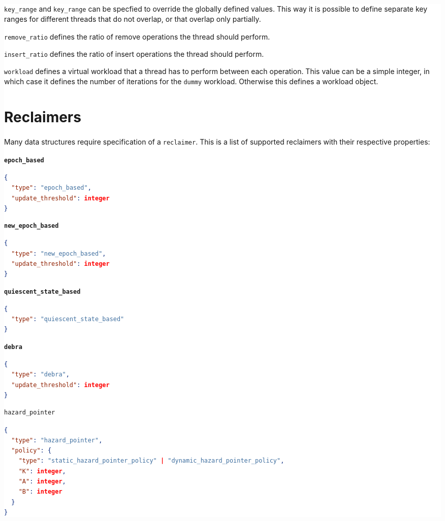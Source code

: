 `key_range` and `key_range` can be specfied to override the globally defined values.
This way it is possible to define separate key ranges for different threads that do
not overlap, or that overlap only partially.

`remove_ratio` defines the ratio of remove operations the thread should perform.

`insert_ratio` defines the ratio of insert operations the thread should perform.

`workload` defines a virtual workload that a thread has to perform between
each operation. This value can be a simple integer, in which case it defines the
number of iterations for the `dummy` workload. Otherwise this defines a workload
object.

# Reclaimers

Many data structures require specification of a `reclaimer`. This is a list
of supported reclaimers with their respective properties:

**`epoch_based`**
```json
{
  "type": "epoch_based",
  "update_threshold": integer
}
```

**`new_epoch_based`**
```json
{
  "type": "new_epoch_based",
  "update_threshold": integer
}
```

**`quiescent_state_based`**
```json
{
  "type": "quiescent_state_based"
}
```

**`debra`**
```json
{
  "type": "debra",
  "update_threshold": integer
}
```

`hazard_pointer`
```json
{
  "type": "hazard_pointer",
  "policy": {
    "type": "static_hazard_pointer_policy" | "dynamic_hazard_pointer_policy",
    "K": integer,
    "A": integer,
    "B": integer
  }
}
```
